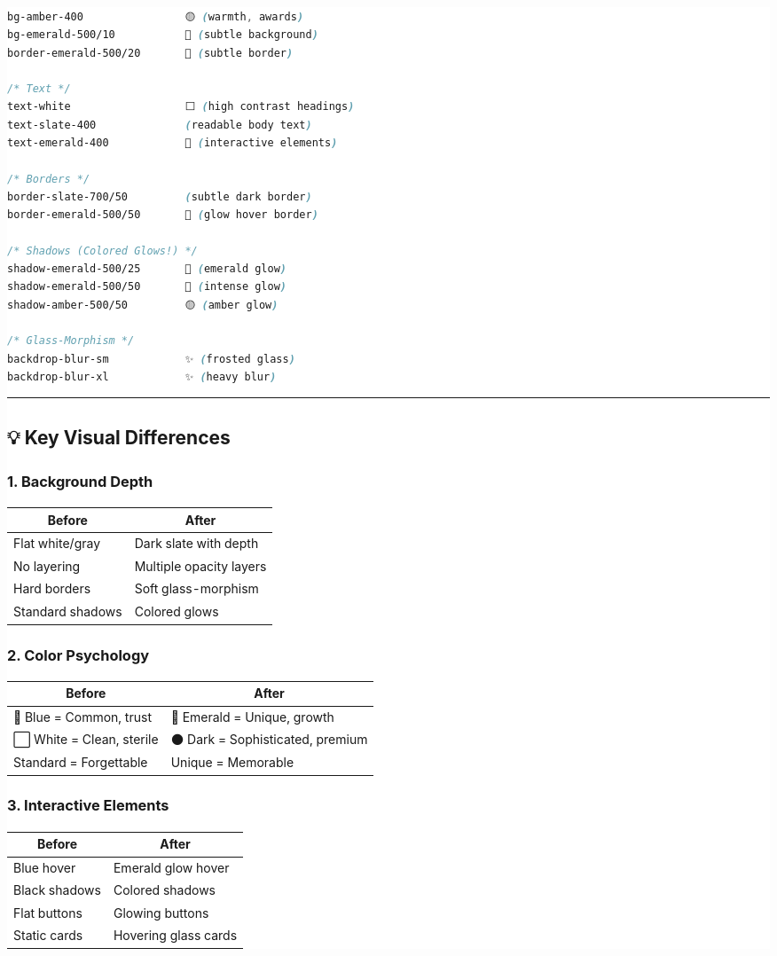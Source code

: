 ```css
bg-amber-400                🟡 (warmth, awards)
bg-emerald-500/10           💚 (subtle background)
border-emerald-500/20       💚 (subtle border)

/* Text */
text-white                  ⬜ (high contrast headings)
text-slate-400              (readable body text)
text-emerald-400            💚 (interactive elements)

/* Borders */
border-slate-700/50         (subtle dark border)
border-emerald-500/50       💚 (glow hover border)

/* Shadows (Colored Glows!) */
shadow-emerald-500/25       💚 (emerald glow)
shadow-emerald-500/50       💚 (intense glow)
shadow-amber-500/50         🟡 (amber glow)

/* Glass-Morphism */
backdrop-blur-sm            ✨ (frosted glass)
backdrop-blur-xl            ✨ (heavy blur)
```

---

## 💡 Key Visual Differences

### 1. Background Depth
| Before | After |
|--------|-------|
| Flat white/gray | Dark slate with depth |
| No layering | Multiple opacity layers |
| Hard borders | Soft glass-morphism |
| Standard shadows | Colored glows |

### 2. Color Psychology
| Before | After |
|--------|-------|
| 🔵 Blue = Common, trust | 💚 Emerald = Unique, growth |
| ⬜ White = Clean, sterile | 🌑 Dark = Sophisticated, premium |
| Standard = Forgettable | Unique = Memorable |

### 3. Interactive Elements
| Before | After |
|--------|-------|
| Blue hover | Emerald glow hover |
| Black shadows | Colored shadows |
| Flat buttons | Glowing buttons |
| Static cards | Hovering glass cards |
